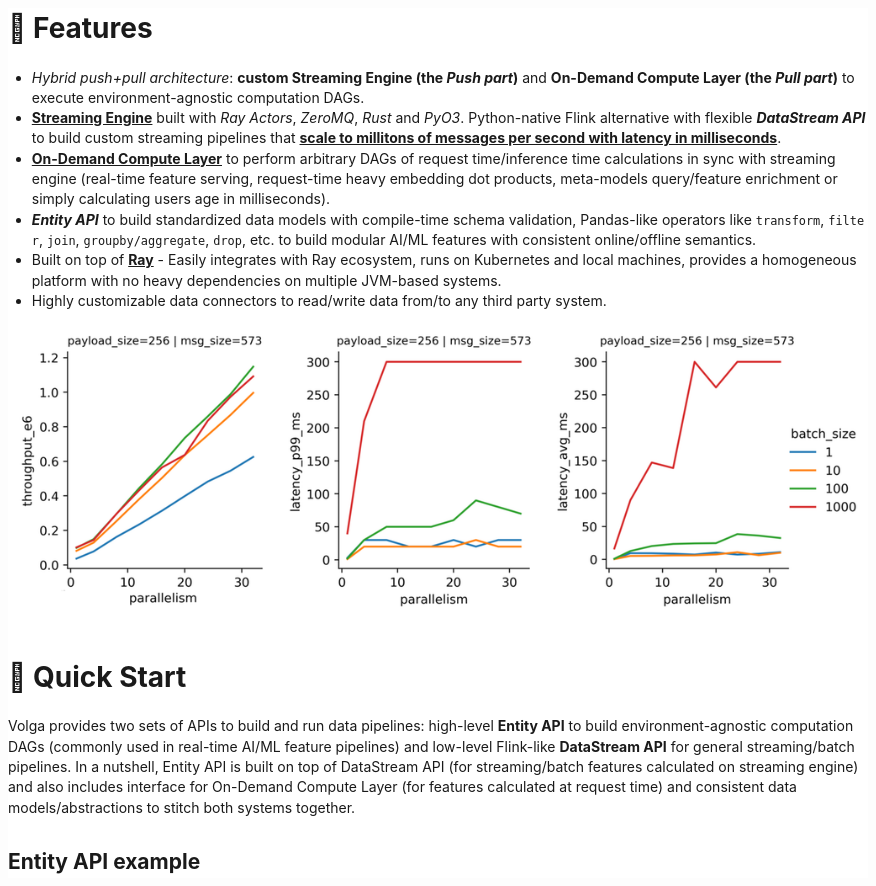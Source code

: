 # 🌳 Features

- *Hybrid push+pull architecture*: **custom Streaming Engine (the *Push part*)** and **On-Demand Compute Layer (the *Pull part*)** to execute environment-agnostic computation DAGs.  
- **[Streaming Engine](https://volgaai.substack.com/p/volga-streaming-engine-and-networking-1)** built with *Ray Actors*, *ZeroMQ*, *Rust* and *PyO3*. Python-native Flink alternative with flexible ***DataStream API*** to build custom streaming pipelines that **[scale to millitons of messages per second with latency in milliseconds](https://volgaai.substack.com/p/volga-streaming-engine-and-networking-3)**.
- **[On-Demand Compute Layer](https://volgaai.substack.com/p/volga-open-source-feature-engine-2)** to perform arbitrary DAGs of request time/inference time calculations in sync with streaming engine (real-time feature serving, request-time heavy embedding dot products, meta-models query/feature enrichment or simply calculating users age in milliseconds).
- ***Entity API*** to build standardized data models with compile-time schema validation, Pandas-like operators like ```transform```, ```filter```, ```join```, ```groupby/aggregate```, ```drop```, etc. to build modular AI/ML features with consistent online/offline semantics.
- Built on top of **[Ray](https://github.com/ray-project/ray)** - Easily integrates with Ray ecosystem, runs on Kubernetes and local machines, provides a homogeneous platform with no heavy dependencies on multiple JVM-based systems.
- Highly customizable data connectors to read/write data from/to any third party system.

<p align="center">
  <img src="https://github.com/volga-project/volga/blob/master/.github/cluster_combined_crop_500.png?raw=true">
</p>

# 🚅 Quick Start

Volga provides two sets of APIs to build and run data pipelines: high-level **Entity API** to build environment-agnostic computation DAGs (commonly used in real-time AI/ML feature pipelines) and low-level Flink-like **DataStream API** for general streaming/batch pipelines. 
In a nutshell, Entity API is built on top of DataStream API (for streaming/batch features calculated on streaming engine) and also includes interface for On-Demand Compute Layer (for features calculated at request time) and consistent data models/abstractions to stitch both systems together.

## Entity API example
